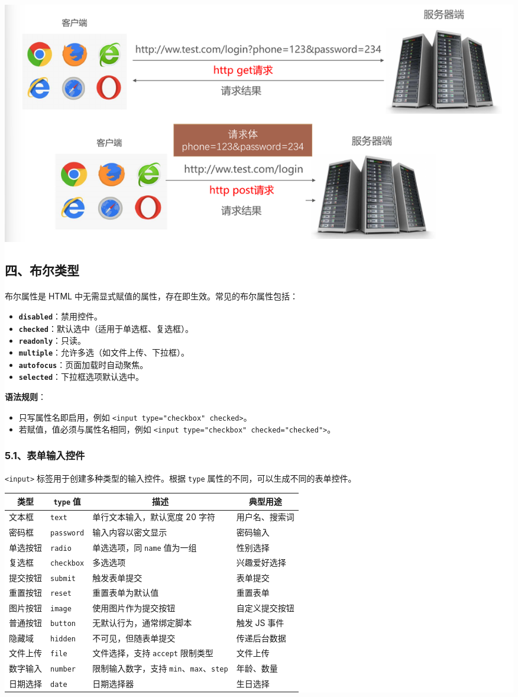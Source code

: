 ![image-20231218213341832](./assets/image-20231218213341832-1702906632679-1.png)

## 四、布尔类型

布尔属性是 HTML 中无需显式赋值的属性，存在即生效。常见的布尔属性包括：

- **`disabled`**：禁用控件。
- **`checked`**：默认选中（适用于单选框、复选框）。
- **`readonly`**：只读。
- **`multiple`**：允许多选（如文件上传、下拉框）。
- **`autofocus`**：页面加载时自动聚焦。
- **`selected`**：下拉框选项默认选中。

**语法规则**：

- 只写属性名即启用，例如 `<input type="checkbox" checked>`。
- 若赋值，值必须与属性名相同，例如 `<input type="checkbox" checked="checked">`。

### 5.1、表单输入控件

`<input>` 标签用于创建多种类型的输入控件。根据 `type` 属性的不同，可以生成不同的表单控件。

| **类型** | **`type` 值** | **描述**                                | **典型用途**   |
   | -------- | ------------- | --------------------------------------- | -------------- |
   | 文本框   | `text`        | 单行文本输入，默认宽度 20 字符          | 用户名、搜索词 |
   | 密码框   | `password`    | 输入内容以密文显示                      | 密码输入       |
   | 单选按钮 | `radio`       | 单选选项，同 `name` 值为一组            | 性别选择       |
   | 复选框   | `checkbox`    | 多选选项                                | 兴趣爱好选择   |
   | 提交按钮 | `submit`      | 触发表单提交                            | 表单提交       |
   | 重置按钮 | `reset`       | 重置表单为默认值                        | 重置表单       |
   | 图片按钮 | `image`       | 使用图片作为提交按钮                    | 自定义提交按钮 |
   | 普通按钮 | `button`      | 无默认行为，通常绑定脚本                | 触发 JS 事件   |
   | 隐藏域   | `hidden`      | 不可见，但随表单提交                    | 传递后台数据   |
   | 文件上传 | `file`        | 文件选择，支持 `accept` 限制类型        | 文件上传       |
   | 数字输入 | `number`      | 限制输入数字，支持 `min`、`max`、`step` | 年龄、数量     |
   | 日期选择 | `date`        | 日期选择器                              | 生日选择       |